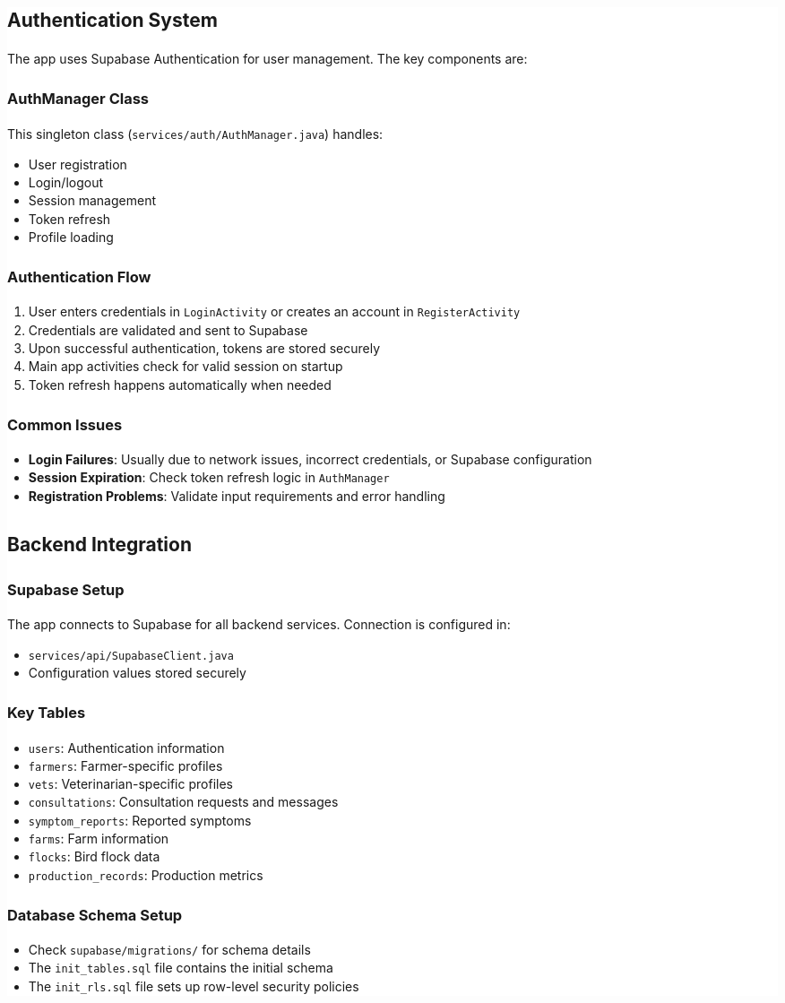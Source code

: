 ## Authentication System

The app uses Supabase Authentication for user management. The key components are:

### AuthManager Class

This singleton class (`services/auth/AuthManager.java`) handles:
- User registration
- Login/logout
- Session management
- Token refresh
- Profile loading

### Authentication Flow

1. User enters credentials in `LoginActivity` or creates an account in `RegisterActivity`
2. Credentials are validated and sent to Supabase
3. Upon successful authentication, tokens are stored securely
4. Main app activities check for valid session on startup
5. Token refresh happens automatically when needed

### Common Issues

- **Login Failures**: Usually due to network issues, incorrect credentials, or Supabase configuration
- **Session Expiration**: Check token refresh logic in `AuthManager`
- **Registration Problems**: Validate input requirements and error handling

## Backend Integration

### Supabase Setup

The app connects to Supabase for all backend services. Connection is configured in:
- `services/api/SupabaseClient.java`
- Configuration values stored securely

### Key Tables
- `users`: Authentication information
- `farmers`: Farmer-specific profiles
- `vets`: Veterinarian-specific profiles
- `consultations`: Consultation requests and messages
- `symptom_reports`: Reported symptoms
- `farms`: Farm information
- `flocks`: Bird flock data
- `production_records`: Production metrics

### Database Schema Setup
- Check `supabase/migrations/` for schema details
- The `init_tables.sql` file contains the initial schema
- The `init_rls.sql` file sets up row-level security policies
